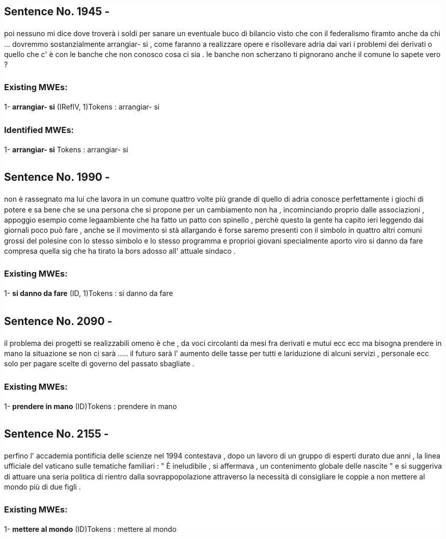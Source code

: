 ## Sentence No. 1945 - 
poi nessuno mi dice dove troverà i soldi per sanare un eventuale buco di bilancio visto che con il federalismo firamto anche da chi ... dovremmo sostanzialmente arrangiar- si , come faranno a realizzare opere e risollevare adria dai vari i problemi dei derivati o quello che c' è con le banche che non conosco cosa ci sia . le banche non scherzano ti pignorano anche il comune lo sapete vero ? 
### Existing MWEs: 
1- **arrangiar- si** (IReflV, 1)Tokens : 
arrangiar-
si

### Identified MWEs: 
1- **arrangiar- si** Tokens : 
arrangiar-
si

## Sentence No. 1990 - 
non è rassegnato ma lui che lavora in un comune quattro volte più grande di quello di adria conosce perfettamente i giochi di potere e sa bene che se una persona che si propone per un cambiamento non ha , incominciando proprio dalle associazioni , appoggio esempio come legaambiente che ha fatto un patto con spinello , perchè questo la gente ha capito ieri leggendo dai giornali poco può fare , anche se il movimento si stà allargando è forse saremo presenti con il simbolo in quattro altri comuni grossi del polesine con lo stesso simbolo e lo stesso programma e proprioi giovani specialmente aporto viro si danno da fare compresa quella sig che ha tirato la bors adosso all' attuale sindaco . 
### Existing MWEs: 
1- **si danno da fare** (ID, 1)Tokens : 
si
danno
da
fare

## Sentence No. 2090 - 
il problema dei progetti se realizzabili omeno è che , da voci circolanti da mesi fra derivati e mutui ecc ecc ma bisogna prendere in mano la situazione se non ci sarà ..... il futuro sarà l' aumento delle tasse per tutti e lariduzione di alcuni servizi , personale ecc solo per pagare scelte di governo del passato sbagliate . 
### Existing MWEs: 
1- **prendere in mano** (ID)Tokens : 
prendere
in
mano

## Sentence No. 2155 - 
perfino l' accademia pontificia delle scienze nel 1994 contestava , dopo un lavoro di un gruppo di esperti durato due anni , la linea ufficiale del vaticano sulle tematiche familiari : " È ineludibile , si affermava , un contenimento globale delle nascite " e si suggeriva di attuare una seria politica di rientro dalla sovrappopolazione attraverso la necessità di consigliare le coppie a non mettere al mondo più di due figli . 
### Existing MWEs: 
1- **mettere al mondo** (ID)Tokens : 
mettere
al
mondo
